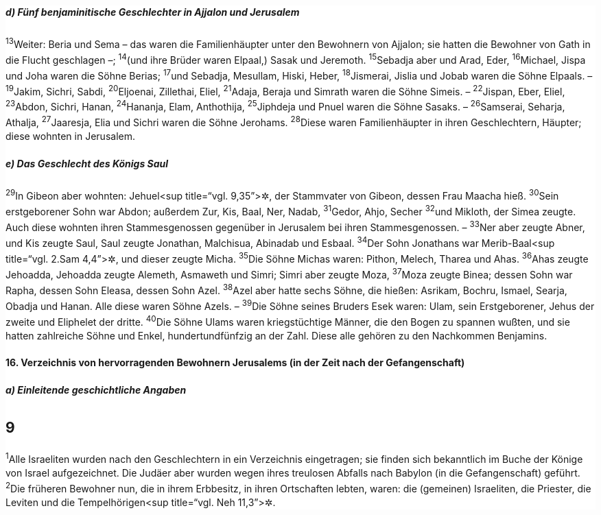 ##### d) Fünf benjaminitische Geschlechter in Ajjalon und Jerusalem

<sup>13</sup>Weiter: Beria und Sema – das waren die Familienhäupter unter den Bewohnern von Ajjalon; sie hatten die Bewohner von Gath in die Flucht geschlagen –;
<sup>14</sup>(und ihre Brüder waren Elpaal,) Sasak und Jeremoth.
<sup>15</sup>Sebadja aber und Arad, Eder,
<sup>16</sup>Michael, Jispa und Joha waren die Söhne Berias;
<sup>17</sup>und Sebadja, Mesullam, Hiski, Heber,
<sup>18</sup>Jismerai, Jislia und Jobab waren die Söhne Elpaals. –
<sup>19</sup>Jakim, Sichri, Sabdi,
<sup>20</sup>Eljoenai, Zillethai, Eliel,
<sup>21</sup>Adaja, Beraja und Simrath waren die Söhne Simeis. –
<sup>22</sup>Jispan, Eber, Eliel,
<sup>23</sup>Abdon, Sichri, Hanan,
<sup>24</sup>Hananja, Elam, Anthothija,
<sup>25</sup>Jiphdeja und Pnuel waren die Söhne Sasaks. –
<sup>26</sup>Samserai, Seharja, Athalja,
<sup>27</sup>Jaaresja, Elia und Sichri waren die Söhne Jerohams.
<sup>28</sup>Diese waren Familienhäupter in ihren Geschlechtern, Häupter; diese wohnten in Jerusalem.

##### e) Das Geschlecht des Königs Saul

<sup>29</sup>In Gibeon aber wohnten: Jehuel<sup title=“vgl. 9,35”>&#x2732;</sup>, der Stammvater von Gibeon, dessen Frau Maacha hieß.
<sup>30</sup>Sein erstgeborener Sohn war Abdon; außerdem Zur, Kis, Baal, Ner, Nadab,
<sup>31</sup>Gedor, Ahjo, Secher
<sup>32</sup>und Mikloth, der Simea zeugte. Auch diese wohnten ihren Stammesgenossen gegenüber in Jerusalem bei ihren Stammesgenossen. –
<sup>33</sup>Ner aber zeugte Abner, und Kis zeugte Saul, Saul zeugte Jonathan, Malchisua, Abinadab und Esbaal.
<sup>34</sup>Der Sohn Jonathans war Merib-Baal<sup title=“vgl. 2.Sam 4,4”>&#x2732;</sup>, und dieser zeugte Micha.
<sup>35</sup>Die Söhne Michas waren: Pithon, Melech, Tharea und Ahas.
<sup>36</sup>Ahas zeugte Jehoadda, Jehoadda zeugte Alemeth, Asmaweth und Simri; Simri aber zeugte Moza,
<sup>37</sup>Moza zeugte Binea; dessen Sohn war Rapha, dessen Sohn Eleasa, dessen Sohn Azel.
<sup>38</sup>Azel aber hatte sechs Söhne, die hießen: Asrikam, Bochru, Ismael, Searja, Obadja und Hanan. Alle diese waren Söhne Azels. –
<sup>39</sup>Die Söhne seines Bruders Esek waren: Ulam, sein Erstgeborener, Jehus der zweite und Eliphelet der dritte.
<sup>40</sup>Die Söhne Ulams waren kriegstüchtige Männer, die den Bogen zu spannen wußten, und sie hatten zahlreiche Söhne und Enkel, hundertundfünfzig an der Zahl. Diese alle gehören zu den Nachkommen Benjamins.

#### 16. Verzeichnis von hervorragenden Bewohnern Jerusalems (in der Zeit nach der Gefangenschaft)

##### a) Einleitende geschichtliche Angaben

## 9
<sup>1</sup>Alle Israeliten wurden nach den Geschlechtern in ein Verzeichnis eingetragen; sie finden sich bekanntlich im Buche der Könige von Israel aufgezeichnet. Die Judäer aber wurden wegen ihres treulosen Abfalls nach Babylon (in die Gefangenschaft) geführt.
<sup>2</sup>Die früheren Bewohner nun, die in ihrem Erbbesitz, in ihren Ortschaften lebten, waren: die (gemeinen) Israeliten, die Priester, die Leviten und die Tempelhörigen<sup title=“vgl. Neh 11,3”>&#x2732;</sup>.

